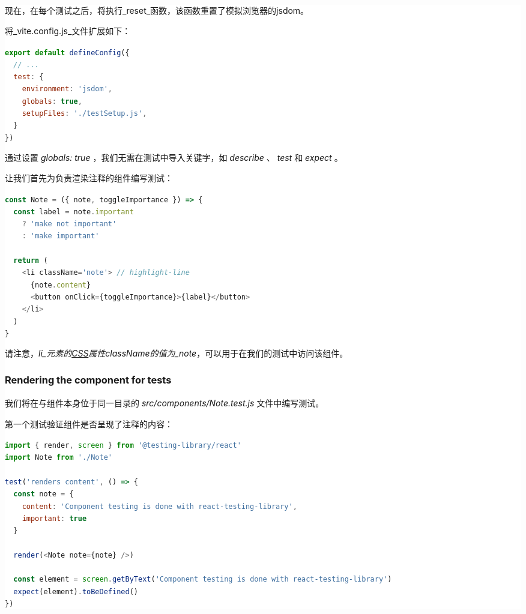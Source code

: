 
现在，在每个测试之后，将执行_reset_函数，该函数重置了模拟浏览器的jsdom。


将_vite.config.js_文件扩展如下：

```js
export default defineConfig({
  // ...
  test: {
    environment: 'jsdom',
    globals: true,
    setupFiles: './testSetup.js', 
  }
})
```


通过设置 _globals: true_ ，我们无需在测试中导入关键字，如 _describe_ 、 _test_ 和 _expect_ 。


让我们首先为负责渲染注释的组件编写测试：

```js
const Note = ({ note, toggleImportance }) => {
  const label = note.important
    ? 'make not important'
    : 'make important'

  return (
    <li className='note'> // highlight-line
      {note.content}
      <button onClick={toggleImportance}>{label}</button>
    </li>
  )
}
```


请注意，_li_元素的[CSS](https://react.dev/learn#adding-styles)属性className的值为_note_，可以用于在我们的测试中访问该组件。

### Rendering the component for tests


我们将在与组件本身位于同一目录的 _src/components/Note.test.js_ 文件中编写测试。


第一个测试验证组件是否呈现了注释的内容：

```js
import { render, screen } from '@testing-library/react'
import Note from './Note'

test('renders content', () => {
  const note = {
    content: 'Component testing is done with react-testing-library',
    important: true
  }

  render(<Note note={note} />)

  const element = screen.getByText('Component testing is done with react-testing-library')
  expect(element).toBeDefined()
})
```
